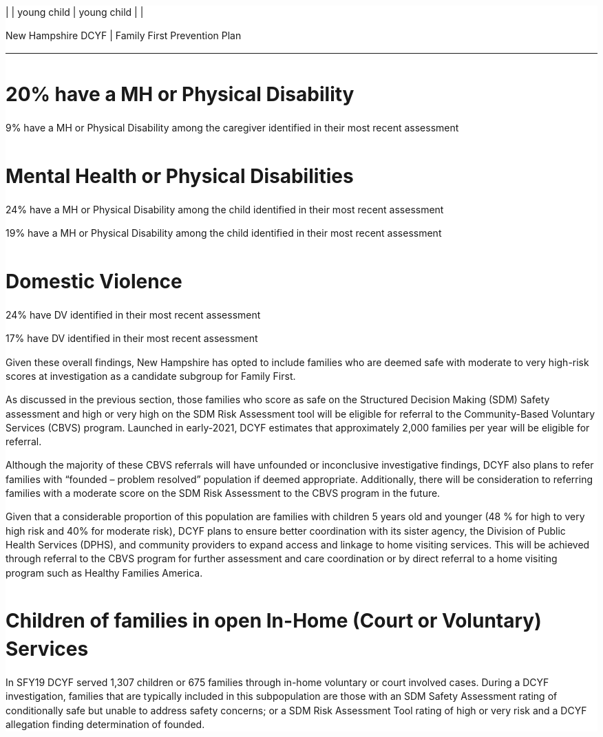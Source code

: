 |                                        | young child                          | young child                            |               |

New Hampshire DCYF | Family First Prevention Plan

---


# 20% have a MH or Physical Disability

9% have a MH or Physical Disability among the caregiver identified in their most recent assessment

# Mental Health or Physical Disabilities

24% have a MH or Physical Disability among the child identified in their most recent assessment

19% have a MH or Physical Disability among the child identified in their most recent assessment

# Domestic Violence

24% have DV identified in their most recent assessment

17% have DV identified in their most recent assessment

Given these overall findings, New Hampshire has opted to include families who are deemed safe with moderate to very high-risk scores at investigation as a candidate subgroup for Family First.

As discussed in the previous section, those families who score as safe on the Structured Decision Making (SDM) Safety assessment and high or very high on the SDM Risk Assessment tool will be eligible for referral to the Community-Based Voluntary Services (CBVS) program. Launched in early-2021, DCYF estimates that approximately 2,000 families per year will be eligible for referral.

Although the majority of these CBVS referrals will have unfounded or inconclusive investigative findings, DCYF also plans to refer families with “founded – problem resolved” population if deemed appropriate. Additionally, there will be consideration to referring families with a moderate score on the SDM Risk Assessment to the CBVS program in the future.

Given that a considerable proportion of this population are families with children 5 years old and younger (48 % for high to very high risk and 40% for moderate risk), DCYF plans to ensure better coordination with its sister agency, the Division of Public Health Services (DPHS), and community providers to expand access and linkage to home visiting services. This will be achieved through referral to the CBVS program for further assessment and care coordination or by direct referral to a home visiting program such as Healthy Families America.

# Children of families in open In-Home (Court or Voluntary) Services

In SFY19 DCYF served 1,307 children or 675 families through in-home voluntary or court involved cases. During a DCYF investigation, families that are typically included in this subpopulation are those with an SDM Safety Assessment rating of conditionally safe but unable to address safety concerns; or a SDM Risk Assessment Tool rating of high or very risk and a DCYF allegation finding determination of founded.
